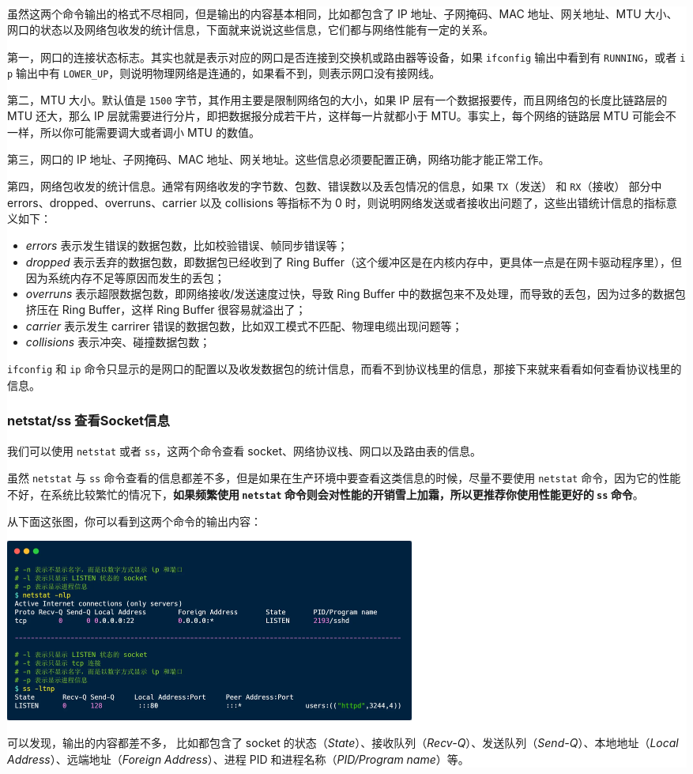 虽然这两个命令输出的格式不尽相同，但是输出的内容基本相同，比如都包含了 IP 地址、子网掩码、MAC 地址、网关地址、MTU 大小、网口的状态以及网络包收发的统计信息，下面就来说说这些信息，它们都与网络性能有一定的关系。

第一，网口的连接状态标志。其实也就是表示对应的网口是否连接到交换机或路由器等设备，如果 `ifconfig` 输出中看到有 `RUNNING`，或者 `ip` 输出中有 `LOWER_UP`，则说明物理网络是连通的，如果看不到，则表示网口没有接网线。

第二，MTU 大小。默认值是 `1500` 字节，其作用主要是限制网络包的大小，如果 IP 层有一个数据报要传，而且网络包的长度比链路层的 MTU 还大，那么 IP 层就需要进行分片，即把数据报分成若干片，这样每一片就都小于 MTU。事实上，每个网络的链路层 MTU 可能会不一样，所以你可能需要调大或者调小 MTU 的数值。

第三，网口的 IP 地址、子网掩码、MAC 地址、网关地址。这些信息必须要配置正确，网络功能才能正常工作。

第四，网络包收发的统计信息。通常有网络收发的字节数、包数、错误数以及丢包情况的信息，如果 `TX`（发送） 和 `RX`（接收） 部分中 errors、dropped、overruns、carrier 以及 collisions 等指标不为 0 时，则说明网络发送或者接收出问题了，这些出错统计信息的指标意义如下：

- *errors* 表示发生错误的数据包数，比如校验错误、帧同步错误等；
- *dropped* 表示丢弃的数据包数，即数据包已经收到了 Ring Buffer（这个缓冲区是在内核内存中，更具体一点是在网卡驱动程序里），但因为系统内存不足等原因而发生的丢包；
- *overruns* 表示超限数据包数，即网络接收/发送速度过快，导致 Ring Buffer 中的数据包来不及处理，而导致的丢包，因为过多的数据包挤压在 Ring Buffer，这样 Ring Buffer 很容易就溢出了；
- *carrier* 表示发生 carrirer 错误的数据包数，比如双工模式不匹配、物理电缆出现问题等；
- *collisions* 表示冲突、碰撞数据包数；

`ifconfig` 和 `ip` 命令只显示的是网口的配置以及收发数据包的统计信息，而看不到协议栈里的信息，那接下来就来看看如何查看协议栈里的信息。

### netstat/ss 查看Socket信息

我们可以使用 `netstat` 或者 `ss`，这两个命令查看 socket、网络协议栈、网口以及路由表的信息。

虽然 `netstat` 与 `ss` 命令查看的信息都差不多，但是如果在生产环境中要查看这类信息的时候，尽量不要使用 `netstat` 命令，因为它的性能不好，在系统比较繁忙的情况下，**如果频繁使用 `netstat` 命令则会对性能的开销雪上加霜，所以更推荐你使用性能更好的 `ss` 命令**。

从下面这张图，你可以看到这两个命令的输出内容：

<img src="./img/59.png" style="zoom: 50%;" />

可以发现，输出的内容都差不多， 比如都包含了 socket 的状态（*State*）、接收队列（*Recv-Q*）、发送队列（*Send-Q*）、本地地址（*Local Address*）、远端地址（*Foreign Address*）、进程 PID 和进程名称（*PID/Program name*）等。
